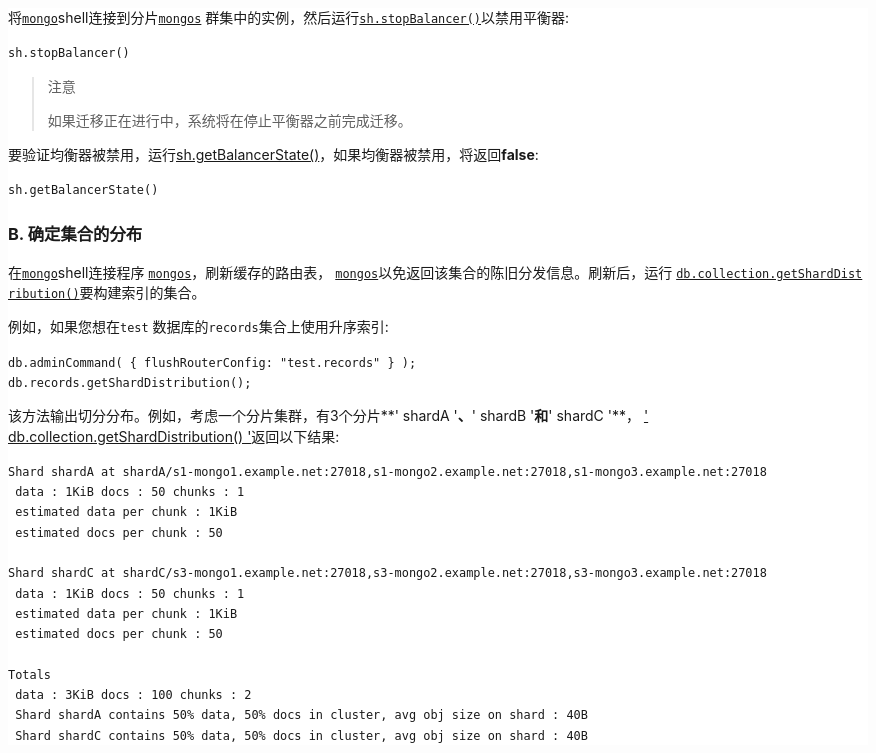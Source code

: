将[`mongo`](https://docs.mongodb.com/master/reference/program/mongo/#bin.mongo)shell连接到分片[`mongos`](https://docs.mongodb.com/master/reference/program/mongos/#bin.mongos) 群集中的实例，然后运行[`sh.stopBalancer()`](https://docs.mongodb.com/master/reference/method/sh.stopBalancer/#sh.stopBalancer)以禁用平衡器:

```text
sh.stopBalancer()
```

> 注意
>
> 如果迁移正在进行中，系统将在停止平衡器之前完成迁移。

要验证均衡器被禁用，运行[sh.getBalancerState\(\)](https://docs.mongodb.com/master/reference/method/sh.getbalancstate/%20#sh.getBalancerState)，如果均衡器被禁用，将返回**false**:

```text
sh.getBalancerState()
```

### B. 确定集合的分布

在[`mongo`](https://docs.mongodb.com/master/reference/program/mongo/#bin.mongo)shell连接程序 [`mongos`](https://docs.mongodb.com/master/reference/program/mongos/#bin.mongos)，刷新缓存的路由表， [`mongos`](https://docs.mongodb.com/master/reference/program/mongos/#bin.mongos)以免返回该集合的陈旧分发信息。刷新后，运行 [`db.collection.getShardDistribution()`](https://docs.mongodb.com/master/reference/method/db.collection.getShardDistribution/#db.collection.getShardDistribution)要构建索引的集合。

例如，如果您想在`test` 数据库的`records`集合上使用升序索引:

```text
db.adminCommand( { flushRouterConfig: "test.records" } );
db.records.getShardDistribution();
```

该方法输出切分分布。例如，考虑一个分片集群，有3个分片**' shardA '**、**' shardB '**和**' shardC '**， [' db.collection.getShardDistribution\(\) '](https://docs.mongodb.com/master/reference/method/db.collection.getShardDistribution/#db.collection.getShardDistribution)返回以下结果:

```text
Shard shardA at shardA/s1-mongo1.example.net:27018,s1-mongo2.example.net:27018,s1-mongo3.example.net:27018
 data : 1KiB docs : 50 chunks : 1
 estimated data per chunk : 1KiB
 estimated docs per chunk : 50

Shard shardC at shardC/s3-mongo1.example.net:27018,s3-mongo2.example.net:27018,s3-mongo3.example.net:27018
 data : 1KiB docs : 50 chunks : 1
 estimated data per chunk : 1KiB
 estimated docs per chunk : 50

Totals
 data : 3KiB docs : 100 chunks : 2
 Shard shardA contains 50% data, 50% docs in cluster, avg obj size on shard : 40B
 Shard shardC contains 50% data, 50% docs in cluster, avg obj size on shard : 40B
```
